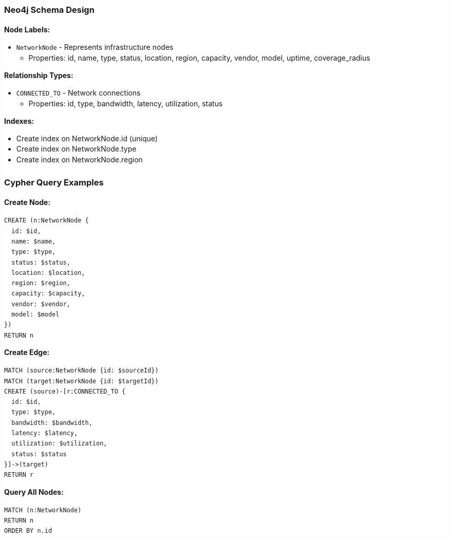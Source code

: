### Neo4j Schema Design

**Node Labels:**
- `NetworkNode` - Represents infrastructure nodes
  - Properties: id, name, type, status, location, region, capacity, vendor, model, uptime, coverage_radius

**Relationship Types:**
- `CONNECTED_TO` - Network connections
  - Properties: id, type, bandwidth, latency, utilization, status

**Indexes:**
- Create index on NetworkNode.id (unique)
- Create index on NetworkNode.type
- Create index on NetworkNode.region

### Cypher Query Examples

**Create Node:**
```cypher
CREATE (n:NetworkNode {
  id: $id,
  name: $name,
  type: $type,
  status: $status,
  location: $location,
  region: $region,
  capacity: $capacity,
  vendor: $vendor,
  model: $model
})
RETURN n
```

**Create Edge:**
```cypher
MATCH (source:NetworkNode {id: $sourceId})
MATCH (target:NetworkNode {id: $targetId})
CREATE (source)-[r:CONNECTED_TO {
  id: $id,
  type: $type,
  bandwidth: $bandwidth,
  latency: $latency,
  utilization: $utilization,
  status: $status
}]->(target)
RETURN r
```

**Query All Nodes:**
```cypher
MATCH (n:NetworkNode)
RETURN n
ORDER BY n.id
```
